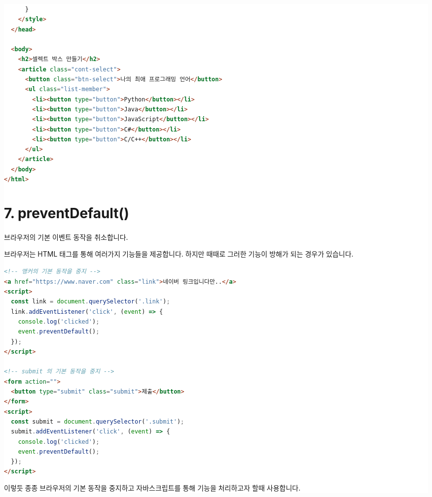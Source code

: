 ```html
      }
    </style>
  </head>

  <body>
    <h2>셀렉트 박스 만들기</h2>
    <article class="cont-select">
      <button class="btn-select">나의 최애 프로그래밍 언어</button>
      <ul class="list-member">
        <li><button type="button">Python</button></li>
        <li><button type="button">Java</button></li>
        <li><button type="button">JavaScript</button></li>
        <li><button type="button">C#</button></li>
        <li><button type="button">C/C++</button></li>
      </ul>
    </article>
  </body>
</html>
```

# 7. preventDefault()

브라우저의 기본 이벤트 동작을 취소합니다.

브라우저는 HTML 태그를 통해 여러가지 기능들을 제공합니다. 하지만 때때로 그러한 기능이 방해가 되는 경우가 있습니다.

```html
<!-- 앵커의 기본 동작을 중지 -->
<a href="https://www.naver.com" class="link">네이버 링크입니다만..</a>
<script>
  const link = document.querySelector('.link');
  link.addEventListener('click', (event) => {
    console.log('clicked');
    event.preventDefault();
  });
</script>

<!-- submit 의 기본 동작을 중지 -->
<form action="">
  <button type="submit" class="submit">제출</button>
</form>
<script>
  const submit = document.querySelector('.submit');
  submit.addEventListener('click', (event) => {
    console.log('clicked');
    event.preventDefault();
  });
</script>
```

이렇듯 종종 브라우저의 기본 동작을 중지하고 자바스크립트를 통해 기능을 처리하고자 할때 사용합니다.
